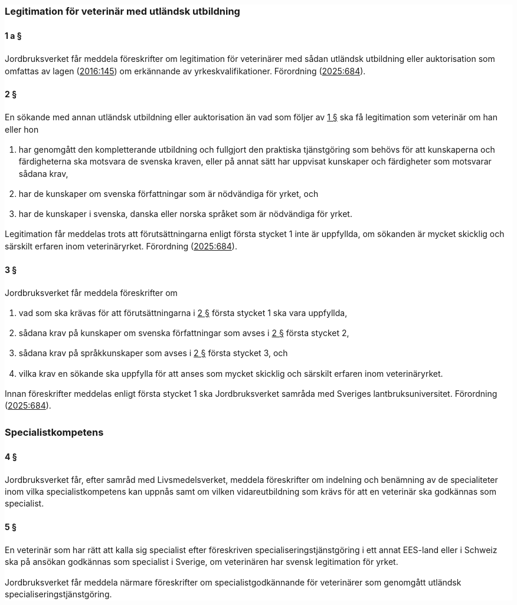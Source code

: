 ### Legitimation för veterinär med utländsk utbildning

#### 1 a §

Jordbruksverket får meddela föreskrifter om legitimation för veterinärer med sådan utländsk utbildning eller auktorisation som omfattas av lagen ([2016:145](https://selex.se/eli/sfs/2016/145)) om erkännande av yrkeskvalifikationer. Förordning ([2025:684](https://selex.se/eli/sfs/2025/684)).

#### 2 §

En sökande med annan utländsk utbildning eller auktorisation än vad som följer av [1 §](#kap3.1) ska få legitimation som veterinär om han eller hon

1. har genomgått den kompletterande utbildning och fullgjort den praktiska tjänstgöring som behövs för att kunskaperna och färdigheterna ska motsvara de svenska kraven, eller på annat sätt har uppvisat kunskaper och färdigheter som motsvarar sådana krav,

2. har de kunskaper om svenska författningar som är nödvändiga för yrket, och

3. har de kunskaper i svenska, danska eller norska språket som är nödvändiga för yrket.

Legitimation får meddelas trots att förutsättningarna enligt första stycket 1 inte är uppfyllda, om sökanden är mycket skicklig och särskilt erfaren inom veterinäryrket. Förordning ([2025:684](https://selex.se/eli/sfs/2025/684)).

#### 3 §

Jordbruksverket får meddela föreskrifter om

1. vad som ska krävas för att förutsättningarna i [2 §](#kap3.2) första stycket 1 ska vara uppfyllda,

2. sådana krav på kunskaper om svenska författningar som avses i [2 §](#kap3.2) första stycket 2,

3. sådana krav på språkkunskaper som avses i [2 §](#kap3.2) första stycket 3, och

4. vilka krav en sökande ska uppfylla för att anses som mycket skicklig och särskilt erfaren inom veterinäryrket.

Innan föreskrifter meddelas enligt första stycket 1 ska Jordbruksverket samråda med Sveriges lantbruksuniversitet. Förordning ([2025:684](https://selex.se/eli/sfs/2025/684)).

### Specialistkompetens

#### 4 §

Jordbruksverket får, efter samråd med Livsmedelsverket, meddela föreskrifter om indelning och benämning av de specialiteter inom vilka specialistkompetens kan uppnås samt om vilken vidareutbildning som krävs för att en veterinär ska godkännas som specialist.

#### 5 §

En veterinär som har rätt att kalla sig specialist efter föreskriven specialiseringstjänstgöring i ett annat EES-land eller i Schweiz ska på ansökan godkännas som specialist i Sverige, om veterinären har svensk legitimation för yrket.

Jordbruksverket får meddela närmare föreskrifter om specialistgodkännande för veterinärer som genomgått utländsk specialiseringstjänstgöring.
